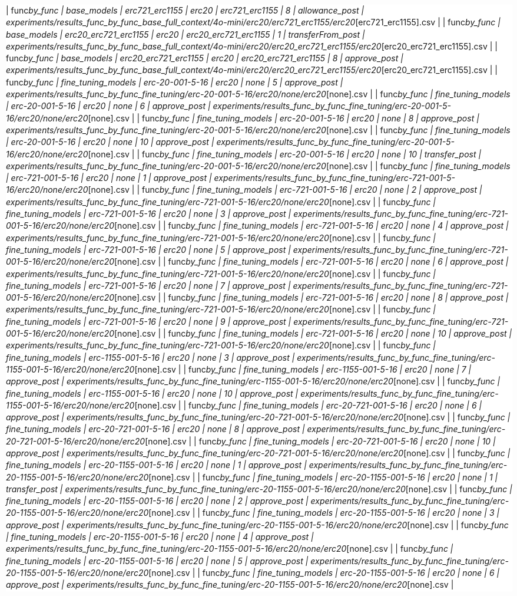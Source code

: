 | func*by_func | base_models | erc721_erc1155 | erc20 | erc721_erc1155 | 8 | allowance_post | experiments/results_func_by_func_base_full_context/4o-mini/erc20/erc721_erc1155/erc20*[erc721_erc1155].csv |
| func*by_func | base_models | erc20_erc721_erc1155 | erc20 | erc20_erc721_erc1155 | 1 | transferFrom_post | experiments/results_func_by_func_base_full_context/4o-mini/erc20/erc20_erc721_erc1155/erc20*[erc20_erc721_erc1155].csv |
| func*by_func | base_models | erc20_erc721_erc1155 | erc20 | erc20_erc721_erc1155 | 8 | approve_post | experiments/results_func_by_func_base_full_context/4o-mini/erc20/erc20_erc721_erc1155/erc20*[erc20_erc721_erc1155].csv |
| func*by_func | fine_tuning_models | erc-20-001-5-16 | erc20 | none | 5 | approve_post | experiments/results_func_by_func_fine_tuning/erc-20-001-5-16/erc20/none/erc20*[none].csv |
| func*by_func | fine_tuning_models | erc-20-001-5-16 | erc20 | none | 6 | approve_post | experiments/results_func_by_func_fine_tuning/erc-20-001-5-16/erc20/none/erc20*[none].csv |
| func*by_func | fine_tuning_models | erc-20-001-5-16 | erc20 | none | 8 | approve_post | experiments/results_func_by_func_fine_tuning/erc-20-001-5-16/erc20/none/erc20*[none].csv |
| func*by_func | fine_tuning_models | erc-20-001-5-16 | erc20 | none | 10 | approve_post | experiments/results_func_by_func_fine_tuning/erc-20-001-5-16/erc20/none/erc20*[none].csv |
| func*by_func | fine_tuning_models | erc-20-001-5-16 | erc20 | none | 10 | transfer_post | experiments/results_func_by_func_fine_tuning/erc-20-001-5-16/erc20/none/erc20*[none].csv |
| func*by_func | fine_tuning_models | erc-721-001-5-16 | erc20 | none | 1 | approve_post | experiments/results_func_by_func_fine_tuning/erc-721-001-5-16/erc20/none/erc20*[none].csv |
| func*by_func | fine_tuning_models | erc-721-001-5-16 | erc20 | none | 2 | approve_post | experiments/results_func_by_func_fine_tuning/erc-721-001-5-16/erc20/none/erc20*[none].csv |
| func*by_func | fine_tuning_models | erc-721-001-5-16 | erc20 | none | 3 | approve_post | experiments/results_func_by_func_fine_tuning/erc-721-001-5-16/erc20/none/erc20*[none].csv |
| func*by_func | fine_tuning_models | erc-721-001-5-16 | erc20 | none | 4 | approve_post | experiments/results_func_by_func_fine_tuning/erc-721-001-5-16/erc20/none/erc20*[none].csv |
| func*by_func | fine_tuning_models | erc-721-001-5-16 | erc20 | none | 5 | approve_post | experiments/results_func_by_func_fine_tuning/erc-721-001-5-16/erc20/none/erc20*[none].csv |
| func*by_func | fine_tuning_models | erc-721-001-5-16 | erc20 | none | 6 | approve_post | experiments/results_func_by_func_fine_tuning/erc-721-001-5-16/erc20/none/erc20*[none].csv |
| func*by_func | fine_tuning_models | erc-721-001-5-16 | erc20 | none | 7 | approve_post | experiments/results_func_by_func_fine_tuning/erc-721-001-5-16/erc20/none/erc20*[none].csv |
| func*by_func | fine_tuning_models | erc-721-001-5-16 | erc20 | none | 8 | approve_post | experiments/results_func_by_func_fine_tuning/erc-721-001-5-16/erc20/none/erc20*[none].csv |
| func*by_func | fine_tuning_models | erc-721-001-5-16 | erc20 | none | 9 | approve_post | experiments/results_func_by_func_fine_tuning/erc-721-001-5-16/erc20/none/erc20*[none].csv |
| func*by_func | fine_tuning_models | erc-721-001-5-16 | erc20 | none | 10 | approve_post | experiments/results_func_by_func_fine_tuning/erc-721-001-5-16/erc20/none/erc20*[none].csv |
| func*by_func | fine_tuning_models | erc-1155-001-5-16 | erc20 | none | 3 | approve_post | experiments/results_func_by_func_fine_tuning/erc-1155-001-5-16/erc20/none/erc20*[none].csv |
| func*by_func | fine_tuning_models | erc-1155-001-5-16 | erc20 | none | 7 | approve_post | experiments/results_func_by_func_fine_tuning/erc-1155-001-5-16/erc20/none/erc20*[none].csv |
| func*by_func | fine_tuning_models | erc-1155-001-5-16 | erc20 | none | 10 | approve_post | experiments/results_func_by_func_fine_tuning/erc-1155-001-5-16/erc20/none/erc20*[none].csv |
| func*by_func | fine_tuning_models | erc-20-721-001-5-16 | erc20 | none | 6 | approve_post | experiments/results_func_by_func_fine_tuning/erc-20-721-001-5-16/erc20/none/erc20*[none].csv |
| func*by_func | fine_tuning_models | erc-20-721-001-5-16 | erc20 | none | 8 | approve_post | experiments/results_func_by_func_fine_tuning/erc-20-721-001-5-16/erc20/none/erc20*[none].csv |
| func*by_func | fine_tuning_models | erc-20-721-001-5-16 | erc20 | none | 10 | approve_post | experiments/results_func_by_func_fine_tuning/erc-20-721-001-5-16/erc20/none/erc20*[none].csv |
| func*by_func | fine_tuning_models | erc-20-1155-001-5-16 | erc20 | none | 1 | approve_post | experiments/results_func_by_func_fine_tuning/erc-20-1155-001-5-16/erc20/none/erc20*[none].csv |
| func*by_func | fine_tuning_models | erc-20-1155-001-5-16 | erc20 | none | 1 | transfer_post | experiments/results_func_by_func_fine_tuning/erc-20-1155-001-5-16/erc20/none/erc20*[none].csv |
| func*by_func | fine_tuning_models | erc-20-1155-001-5-16 | erc20 | none | 2 | approve_post | experiments/results_func_by_func_fine_tuning/erc-20-1155-001-5-16/erc20/none/erc20*[none].csv |
| func*by_func | fine_tuning_models | erc-20-1155-001-5-16 | erc20 | none | 3 | approve_post | experiments/results_func_by_func_fine_tuning/erc-20-1155-001-5-16/erc20/none/erc20*[none].csv |
| func*by_func | fine_tuning_models | erc-20-1155-001-5-16 | erc20 | none | 4 | approve_post | experiments/results_func_by_func_fine_tuning/erc-20-1155-001-5-16/erc20/none/erc20*[none].csv |
| func*by_func | fine_tuning_models | erc-20-1155-001-5-16 | erc20 | none | 5 | approve_post | experiments/results_func_by_func_fine_tuning/erc-20-1155-001-5-16/erc20/none/erc20*[none].csv |
| func*by_func | fine_tuning_models | erc-20-1155-001-5-16 | erc20 | none | 6 | approve_post | experiments/results_func_by_func_fine_tuning/erc-20-1155-001-5-16/erc20/none/erc20*[none].csv |